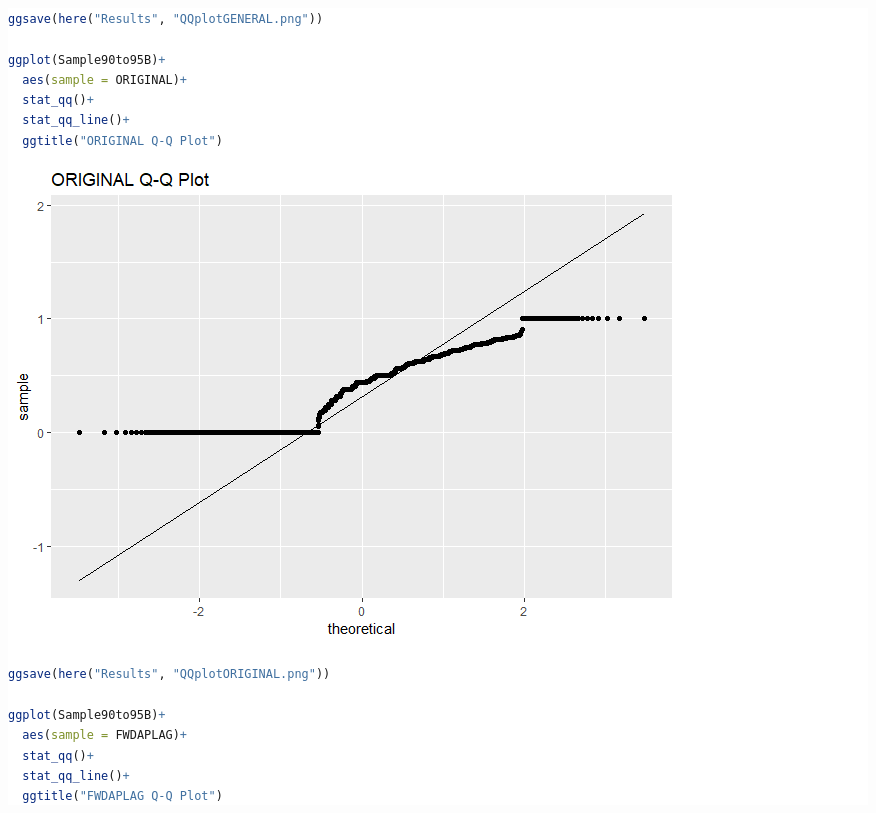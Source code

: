 ``` r
ggsave(here("Results", "QQplotGENERAL.png"))

ggplot(Sample90to95B)+
  aes(sample = ORIGINAL)+
  stat_qq()+
  stat_qq_line()+
  ggtitle("ORIGINAL Q-Q Plot")
```

![](TownesResearch2019A01_files/figure-gfm/qq-plots-6.png)

``` r
ggsave(here("Results", "QQplotORIGINAL.png"))

ggplot(Sample90to95B)+
  aes(sample = FWDAPLAG)+
  stat_qq()+
  stat_qq_line()+
  ggtitle("FWDAPLAG Q-Q Plot")
```
